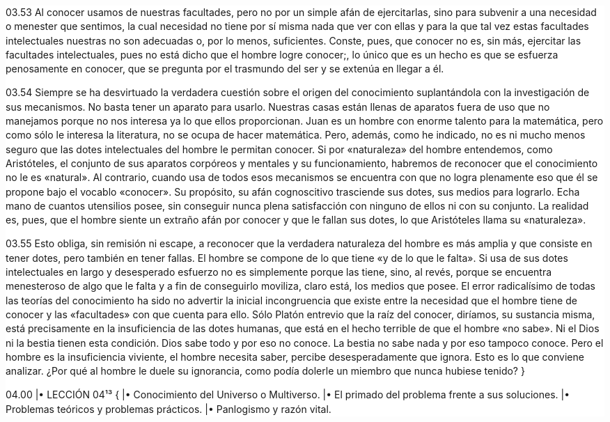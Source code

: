 03.53 Al conocer usamos de nuestras facultades, pero no por un simple afán 
      de ejercitarlas, sino para subvenir a una necesidad o menester que 
      sentimos, la cual necesidad no tiene por sí misma nada que ver con ellas 
      y para la que tal vez estas facultades intelectuales nuestras no son 
      adecuadas o, por lo menos, suficientes. Conste, pues, que conocer no es, 
      sin más, ejercitar las facultades intelectuales, pues no está dicho que el 
      hombre logre conocer;, lo único que es un hecho es que se esfuerza 
      penosamente en conocer, que se pregunta por el trasmundo del ser y se 
      extenúa en llegar a él.    

03.54 Siempre se ha desvirtuado la verdadera cuestión sobre el origen del 
      conocimiento suplantándola con la investigación de sus mecanismos. No 
      basta tener un aparato para usarlo. Nuestras casas están llenas de aparatos 
      fuera de uso que no manejamos porque no nos interesa ya lo que ellos 
      proporcionan. Juan es un hombre con enorme talento para la matemática, 
      pero como sólo le interesa la literatura, no se ocupa de hacer matemática. 
      Pero, además, como he indicado, no es ni mucho menos seguro que las 
      dotes intelectuales del hombre le permitan conocer. Si por «naturaleza» 
      del hombre entendemos, como Aristóteles, el conjunto de sus aparatos 
      corpóreos y mentales y su funcionamiento, habremos de reconocer que el 
      conocimiento no le es «natural». Al contrario, cuando usa de todos esos 
      mecanismos se encuentra con que no logra plenamente eso que él se 
      propone bajo el vocablo «conocer». Su propósito, su afán cognoscitivo 
      trasciende sus dotes, sus medios para lograrlo. Echa mano de cuantos 
      utensilios posee, sin conseguir nunca plena satisfacción con ninguno de 
      ellos ni con su conjunto. La realidad es, pues, que el hombre siente un 
      extraño afán por conocer y que le fallan sus dotes, lo que Aristóteles 
      llama su «naturaleza».    

03.55 Esto obliga, sin remisión ni escape, a reconocer que la verdadera 
      naturaleza del hombre es más amplia y que consiste en tener dotes, pero 
      también en tener fallas. El hombre se compone de lo que tiene «y de lo 
      que le falta». Si usa de sus dotes intelectuales en largo y desesperado 
      esfuerzo no es simplemente porque las tiene, sino, al revés, porque se 
      encuentra menesteroso de algo que le falta y a fin de conseguirlo 
      moviliza, claro está, los medios que posee. El error radicalísimo de todas 
      las teorías del conocimiento ha sido no advertir la inicial incongruencia 
      que existe entre la necesidad que el hombre tiene de conocer y las 
      «facultades» con que cuenta para ello. Sólo Platón entrevio que la raíz 
      del conocer, diríamos, su sustancia misma, está precisamente en la 
      insuficiencia de las dotes humanas, que está en el hecho terrible de que el 
      hombre «no sabe». Ni el Dios ni la bestia tienen esta condición. Dios 
      sabe todo y por eso no conoce. La bestia no sabe nada y por eso tampoco 
      conoce. Pero el hombre es la insuficiencia viviente, el hombre necesita 
      saber, percibe desesperadamente que ignora. Esto es lo que conviene 
      analizar. ¿Por qué al hombre le duele su ignorancia, como podía dolerle 
      un miembro que nunca hubiese tenido?    }

04.00 |• LECCIÓN 04¹³ {
      |• Conocimiento del Universo o Multiverso.
      |• El primado del problema frente a sus soluciones.
      |• Problemas teóricos y problemas prácticos.
      |• Panlogismo y razón vital.
